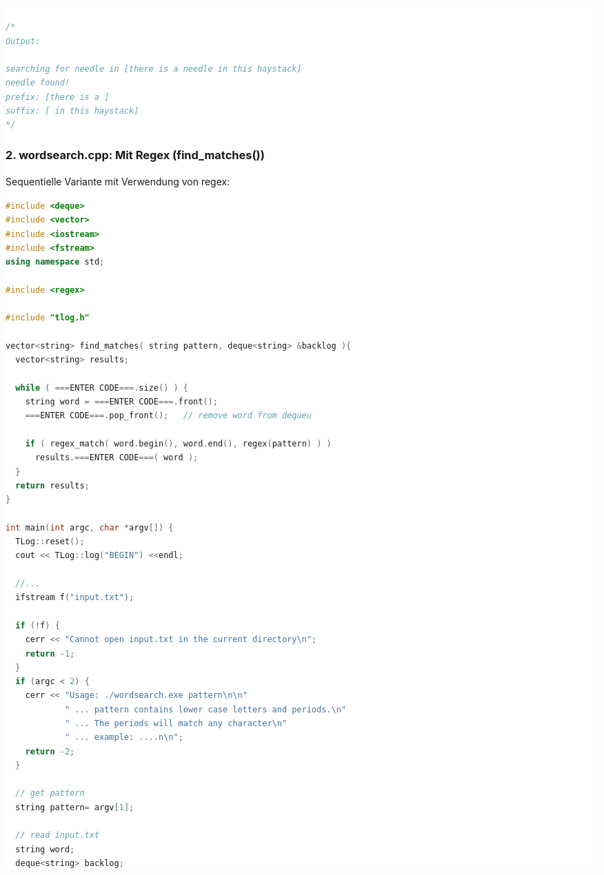   ```c++
  
  /*
  Output:
  
  searching for needle in [there is a needle in this haystack]
  needle found!
  prefix: [there is a ]
  suffix: [ in this haystack]
  */
  ```

### 2. wordsearch.cpp: Mit Regex (find_matches())

Sequentielle Variante mit Verwendung von regex:

```c++
#include <deque>
#include <vector>
#include <iostream>
#include <fstream>
using namespace std;

#include <regex>

#include "tlog.h"

vector<string> find_matches( string pattern, deque<string> &backlog ){
  vector<string> results;

  while ( ===ENTER CODE===.size() ) {
    string word = ===ENTER CODE===.front();
    ===ENTER CODE===.pop_front();   // remove word from dequeu

    if ( regex_match( word.begin(), word.end(), regex(pattern) ) )
      results.===ENTER CODE===( word );
  }
  return results;
}

int main(int argc, char *argv[]) {
  TLog::reset();
  cout << TLog::log("BEGIN") <<endl;

  //...
  ifstream f("input.txt");

  if (!f) {
    cerr << "Cannot open input.txt in the current directory\n";
    return -1;
  }
  if (argc < 2) {
    cerr << "Usage: ./wordsearch.exe pattern\n\n"
            " ... pattern contains lower case letters and periods.\n"
            " ... The periods will match any character\n"
            " ... example: ....n\n";
    return -2;
  }

  // get pattern
  string pattern= argv[1];

  // read input.txt
  string word;
  deque<string> backlog;
```